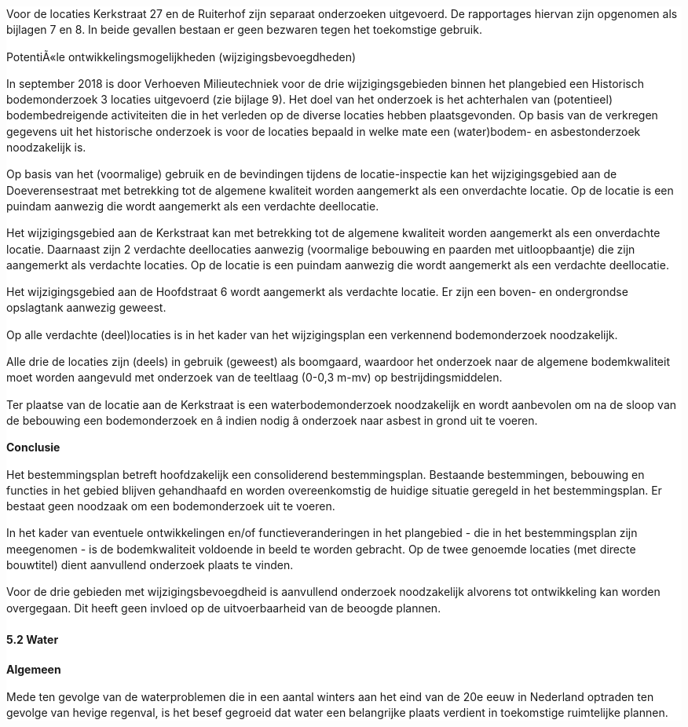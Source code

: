 Voor de locaties Kerkstraat 27 en de Ruiterhof zijn separaat onderzoeken uitgevoerd. De rapportages hiervan zijn opgenomen als bijlagen 7 en 8. In beide gevallen bestaan er geen bezwaren tegen het toekomstige gebruik.

PotentiÃ«le ontwikkelingsmogelijkheden (wijzigingsbevoegdheden)

In september 2018 is door Verhoeven Milieutechniek voor de drie wijzigingsgebieden binnen het plangebied een Historisch bodemonderzoek 3 locaties uitgevoerd (zie bijlage 9). Het doel van het onderzoek is het achterhalen van (potentieel) bodembedreigende activiteiten die in het verleden op de diverse locaties hebben plaatsgevonden. Op basis van de verkregen gegevens uit het historische onderzoek is voor de locaties bepaald in welke mate een (water)bodem\- en asbestonderzoek noodzakelijk is.

Op basis van het (voormalige) gebruik en de bevindingen tijdens de locatie\-inspectie kan het wijzigingsgebied aan de Doeverensestraat met betrekking tot de algemene kwaliteit worden aangemerkt als een onverdachte locatie. Op de locatie is een puindam aanwezig die wordt aangemerkt als een verdachte deellocatie.

Het wijzigingsgebied aan de Kerkstraat kan met betrekking tot de algemene kwaliteit worden aangemerkt als een onverdachte locatie. Daarnaast zijn 2 verdachte deellocaties aanwezig (voormalige bebouwing en paarden met uitloopbaantje) die zijn aangemerkt als verdachte locaties. Op de locatie is een puindam aanwezig die wordt aangemerkt als een verdachte deellocatie.

Het wijzigingsgebied aan de Hoofdstraat 6 wordt aangemerkt als verdachte locatie. Er zijn een boven\- en ondergrondse opslagtank aanwezig geweest.

Op alle verdachte (deel)locaties is in het kader van het wijzigingsplan een verkennend bodemonderzoek noodzakelijk.

Alle drie de locaties zijn (deels) in gebruik (geweest) als boomgaard, waardoor het onderzoek naar de algemene bodemkwaliteit moet worden aangevuld met onderzoek van de teeltlaag (0\-0,3 m\-mv) op bestrijdingsmiddelen.

Ter plaatse van de locatie aan de Kerkstraat is een waterbodemonderzoek noodzakelijk en wordt aanbevolen om na de sloop van de bebouwing een bodemonderzoek en â indien nodig â onderzoek naar asbest in grond uit te voeren.

**Conclusie**

Het bestemmingsplan betreft hoofdzakelijk een consoliderend bestemmingsplan. Bestaande bestemmingen, bebouwing en functies in het gebied blijven gehandhaafd en worden overeenkomstig de huidige situatie geregeld in het bestemmingsplan. Er bestaat geen noodzaak om een bodemonderzoek uit te voeren.

In het kader van eventuele ontwikkelingen en/of functieveranderingen in het plangebied \- die in het bestemmingsplan zijn meegenomen \- is de bodemkwaliteit voldoende in beeld te worden gebracht. Op de twee genoemde locaties (met directe bouwtitel) dient aanvullend onderzoek plaats te vinden.

Voor de drie gebieden met wijzigingsbevoegdheid is aanvullend onderzoek noodzakelijk alvorens tot ontwikkeling kan worden overgegaan. Dit heeft geen invloed op de uitvoerbaarheid van de beoogde plannen.

#### 5\.2 Water

**Algemeen**

Mede ten gevolge van de waterproblemen die in een aantal winters aan het eind van de 20e eeuw in Nederland optraden ten gevolge van hevige regenval, is het besef gegroeid dat water een belangrijke plaats verdient in toekomstige ruimtelijke plannen.
